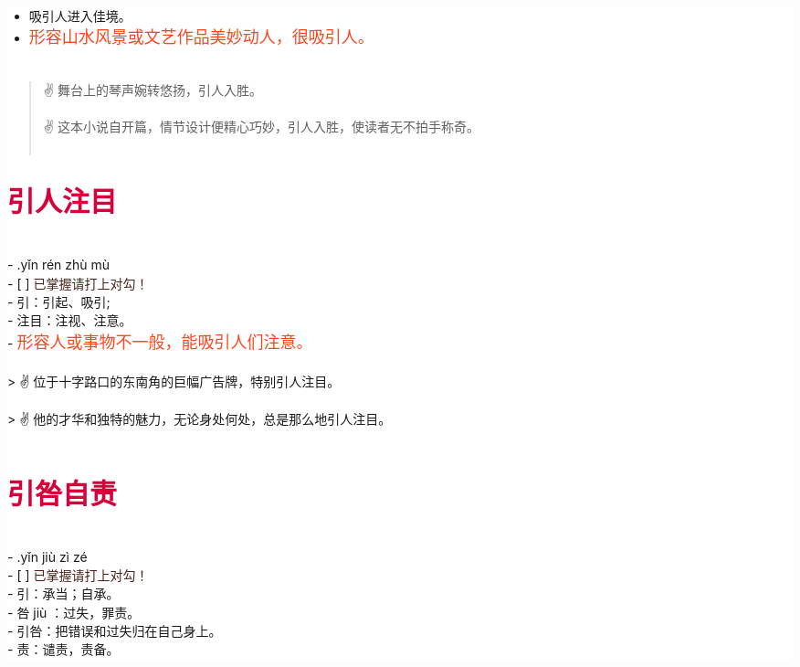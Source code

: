 - 吸引人进入佳境。                                                                                                                                                                                                                                 <br>
- <span style="color: #ff461f; font-size:18px">形容山水风景或文艺作品美妙动人，很吸引人。</span>                                                                                                                                                   <br>
                                                                                                                                                                                                                                                   <br>
> ✌️ 舞台上的琴声婉转悠扬，引人入胜。                                                                                                                                                                                                               <br>
                                                                                                                                                                                                                                                   <br>
> ✌️ 这本小说自开篇，情节设计便精心巧妙，引人入胜，使读者无不拍手称奇。                                                                                                                                                                             <br>
                                                                                                                                                                                                                                                   <br>
</p> <h2 id="section1"> <span style="font-family:KaiTi; font-size:30px; color: #d7003a">引人注目 </span>                                                                                           </h2><p><br>
- .yǐn rén zhù mù                                                                                                                                                                                                                              <br>
    - [ ] <span style="color: #4c221b">已掌握请打上对勾！</span>                                                                                                                                                                                   <br>
- 引：引起、吸引;                                                                                                                                                                                                                                  <br>
- 注目：注视、注意。                                                                                                                                                                                                                               <br>
- <span style="color: #ff461f; font-size:18px">形容人或事物不一般，能吸引人们注意。</span>                                                                                                                                                         <br>
                                                                                                                                                                                                                                                   <br>
> ✌️ 位于十字路口的东南角的巨幅广告牌，特别引人注目。                                                                                                                                                                                               <br>
                                                                                                                                                                                                                                                   <br>
> ✌️ 他的才华和独特的魅力，无论身处何处，总是那么地引人注目。                                                                                                                                                                                       <br>
                                                                                                                                                                                                                                                   <br>
</p> <h2 id="section1"> <span style="font-family:KaiTi; font-size:30px; color: #d7003a">引咎自责 </span>                                                                                           </h2><p><br>
- .yǐn jiù zì zé                                                                                                                                                                                                                               <br>
    - [ ] <span style="color: #4c221b">已掌握请打上对勾！</span>                                                                                                                                                                                   <br>
- 引：承当；自承。                                                                                                                                                                                                                                 <br>
- 咎 jiù ：过失，罪责。                                                                                                                                                                                                                           <br>
- 引咎：把错误和过失归在自己身上。                                                                                                                                                                                                                 <br>
- 责：谴责，责备。                                                                                                                                                                                                                                 <br>